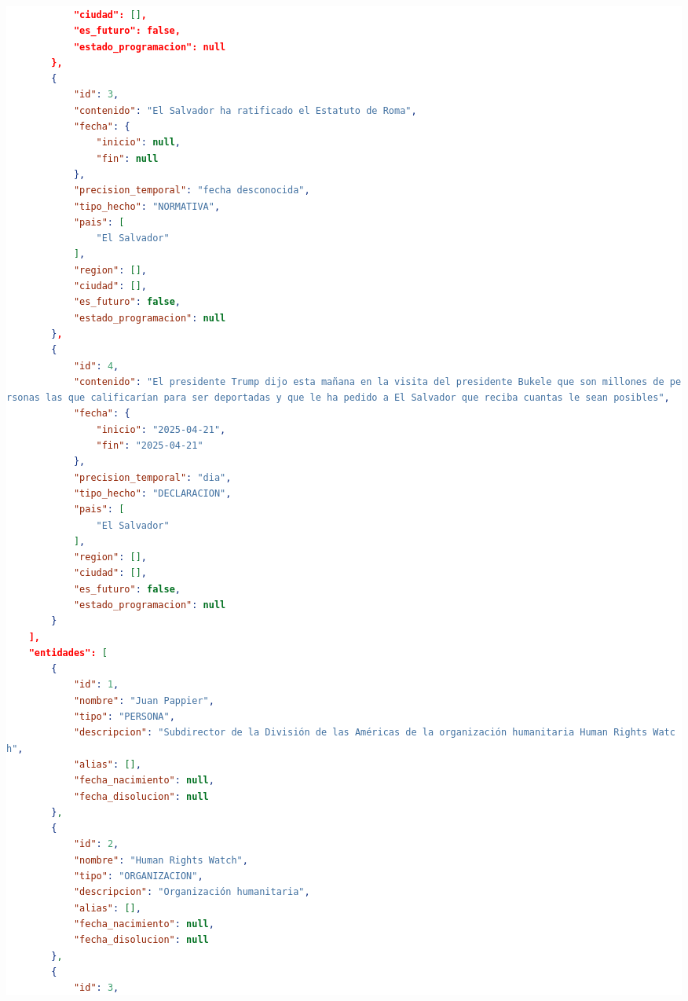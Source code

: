 ```json
            "ciudad": [],
            "es_futuro": false,
            "estado_programacion": null
        },
        {
            "id": 3,
            "contenido": "El Salvador ha ratificado el Estatuto de Roma",
            "fecha": {
                "inicio": null,
                "fin": null
            },
            "precision_temporal": "fecha desconocida",
            "tipo_hecho": "NORMATIVA",
            "pais": [
                "El Salvador"
            ],
            "region": [],
            "ciudad": [],
            "es_futuro": false,
            "estado_programacion": null
        },
        {
            "id": 4,
            "contenido": "El presidente Trump dijo esta mañana en la visita del presidente Bukele que son millones de personas las que calificarían para ser deportadas y que le ha pedido a El Salvador que reciba cuantas le sean posibles",
            "fecha": {
                "inicio": "2025-04-21",
                "fin": "2025-04-21"
            },
            "precision_temporal": "dia",
            "tipo_hecho": "DECLARACION",
            "pais": [
                "El Salvador"
            ],
            "region": [],
            "ciudad": [],
            "es_futuro": false,
            "estado_programacion": null
        }
    ],
    "entidades": [
        {
            "id": 1,
            "nombre": "Juan Pappier",
            "tipo": "PERSONA",
            "descripcion": "Subdirector de la División de las Américas de la organización humanitaria Human Rights Watch",
            "alias": [],
            "fecha_nacimiento": null,
            "fecha_disolucion": null
        },
        {
            "id": 2,
            "nombre": "Human Rights Watch",
            "tipo": "ORGANIZACION",
            "descripcion": "Organización humanitaria",
            "alias": [],
            "fecha_nacimiento": null,
            "fecha_disolucion": null
        },
        {
            "id": 3,
```